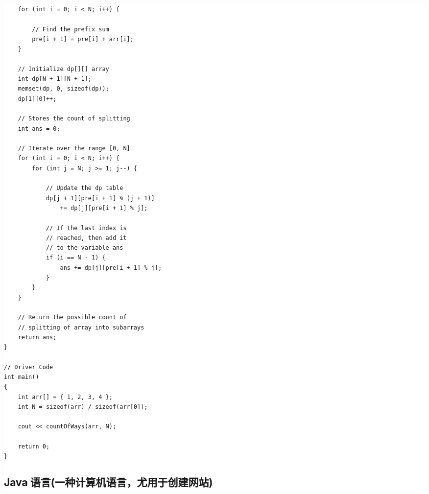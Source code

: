 ```
    for (int i = 0; i < N; i++) {

        // Find the prefix sum
        pre[i + 1] = pre[i] + arr[i];
    }

    // Initialize dp[][] array
    int dp[N + 1][N + 1];
    memset(dp, 0, sizeof(dp));
    dp[1][0]++;

    // Stores the count of splitting
    int ans = 0;

    // Iterate over the range [0, N]
    for (int i = 0; i < N; i++) {
        for (int j = N; j >= 1; j--) {

            // Update the dp table
            dp[j + 1][pre[i + 1] % (j + 1)]
                += dp[j][pre[i + 1] % j];

            // If the last index is
            // reached, then add it
            // to the variable ans
            if (i == N - 1) {
                ans += dp[j][pre[i + 1] % j];
            }
        }
    }

    // Return the possible count of
    // splitting of array into subarrays
    return ans;
}

// Driver Code
int main()
{
    int arr[] = { 1, 2, 3, 4 };
    int N = sizeof(arr) / sizeof(arr[0]);

    cout << countOfWays(arr, N);

    return 0;
}
```

## Java 语言(一种计算机语言，尤用于创建网站)
